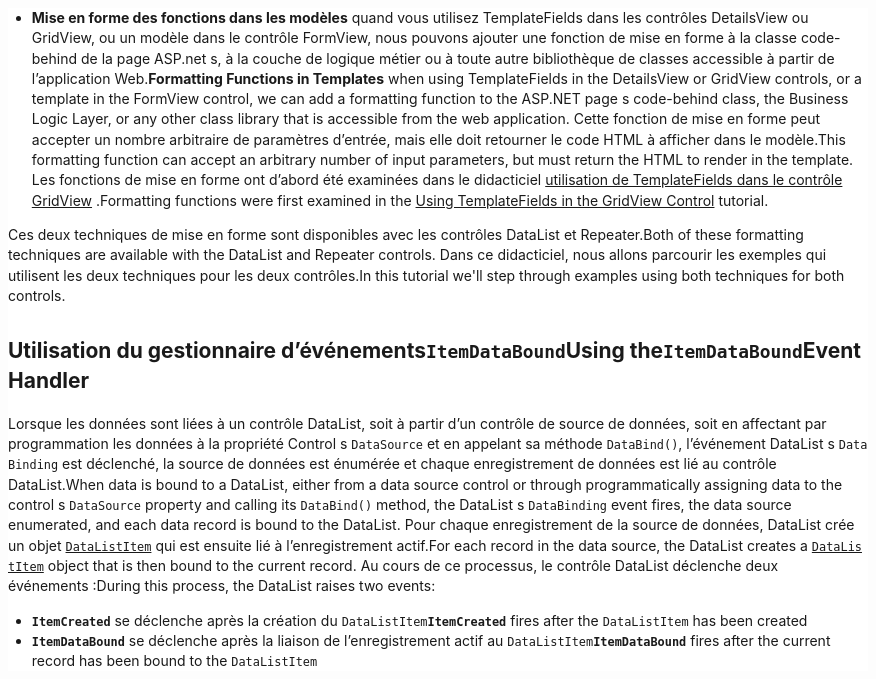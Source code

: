 - <span data-ttu-id="2e7e2-119">**Mise en forme des fonctions dans les modèles** quand vous utilisez TemplateFields dans les contrôles DetailsView ou GridView, ou un modèle dans le contrôle FormView, nous pouvons ajouter une fonction de mise en forme à la classe code-behind de la page ASP.net s, à la couche de logique métier ou à toute autre bibliothèque de classes accessible à partir de l’application Web.</span><span class="sxs-lookup"><span data-stu-id="2e7e2-119">**Formatting Functions in Templates** when using TemplateFields in the DetailsView or GridView controls, or a template in the FormView control, we can add a formatting function to the ASP.NET page s code-behind class, the Business Logic Layer, or any other class library that is accessible from the web application.</span></span> <span data-ttu-id="2e7e2-120">Cette fonction de mise en forme peut accepter un nombre arbitraire de paramètres d’entrée, mais elle doit retourner le code HTML à afficher dans le modèle.</span><span class="sxs-lookup"><span data-stu-id="2e7e2-120">This formatting function can accept an arbitrary number of input parameters, but must return the HTML to render in the template.</span></span> <span data-ttu-id="2e7e2-121">Les fonctions de mise en forme ont d’abord été examinées dans le didacticiel [utilisation de TemplateFields dans le contrôle GridView](../custom-formatting/using-templatefields-in-the-gridview-control-vb.md) .</span><span class="sxs-lookup"><span data-stu-id="2e7e2-121">Formatting functions were first examined in the [Using TemplateFields in the GridView Control](../custom-formatting/using-templatefields-in-the-gridview-control-vb.md) tutorial.</span></span>

<span data-ttu-id="2e7e2-122">Ces deux techniques de mise en forme sont disponibles avec les contrôles DataList et Repeater.</span><span class="sxs-lookup"><span data-stu-id="2e7e2-122">Both of these formatting techniques are available with the DataList and Repeater controls.</span></span> <span data-ttu-id="2e7e2-123">Dans ce didacticiel, nous allons parcourir les exemples qui utilisent les deux techniques pour les deux contrôles.</span><span class="sxs-lookup"><span data-stu-id="2e7e2-123">In this tutorial we'll step through examples using both techniques for both controls.</span></span>

## <a name="using-theitemdataboundevent-handler"></a><span data-ttu-id="2e7e2-124">Utilisation du gestionnaire d’événements`ItemDataBound`</span><span class="sxs-lookup"><span data-stu-id="2e7e2-124">Using the`ItemDataBound`Event Handler</span></span>

<span data-ttu-id="2e7e2-125">Lorsque les données sont liées à un contrôle DataList, soit à partir d’un contrôle de source de données, soit en affectant par programmation les données à la propriété Control s `DataSource` et en appelant sa méthode `DataBind()`, l’événement DataList s `DataBinding` est déclenché, la source de données est énumérée et chaque enregistrement de données est lié au contrôle DataList.</span><span class="sxs-lookup"><span data-stu-id="2e7e2-125">When data is bound to a DataList, either from a data source control or through programmatically assigning data to the control s `DataSource` property and calling its `DataBind()` method, the DataList s `DataBinding` event fires, the data source enumerated, and each data record is bound to the DataList.</span></span> <span data-ttu-id="2e7e2-126">Pour chaque enregistrement de la source de données, DataList crée un objet [`DataListItem`](https://msdn.microsoft.com/library/system.web.ui.webcontrols.datalistitem.aspx) qui est ensuite lié à l’enregistrement actif.</span><span class="sxs-lookup"><span data-stu-id="2e7e2-126">For each record in the data source, the DataList creates a [`DataListItem`](https://msdn.microsoft.com/library/system.web.ui.webcontrols.datalistitem.aspx) object that is then bound to the current record.</span></span> <span data-ttu-id="2e7e2-127">Au cours de ce processus, le contrôle DataList déclenche deux événements :</span><span class="sxs-lookup"><span data-stu-id="2e7e2-127">During this process, the DataList raises two events:</span></span>

- <span data-ttu-id="2e7e2-128">**`ItemCreated`** se déclenche après la création du `DataListItem`</span><span class="sxs-lookup"><span data-stu-id="2e7e2-128">**`ItemCreated`** fires after the `DataListItem` has been created</span></span>
- <span data-ttu-id="2e7e2-129">**`ItemDataBound`** se déclenche après la liaison de l’enregistrement actif au `DataListItem`</span><span class="sxs-lookup"><span data-stu-id="2e7e2-129">**`ItemDataBound`** fires after the current record has been bound to the `DataListItem`</span></span>
